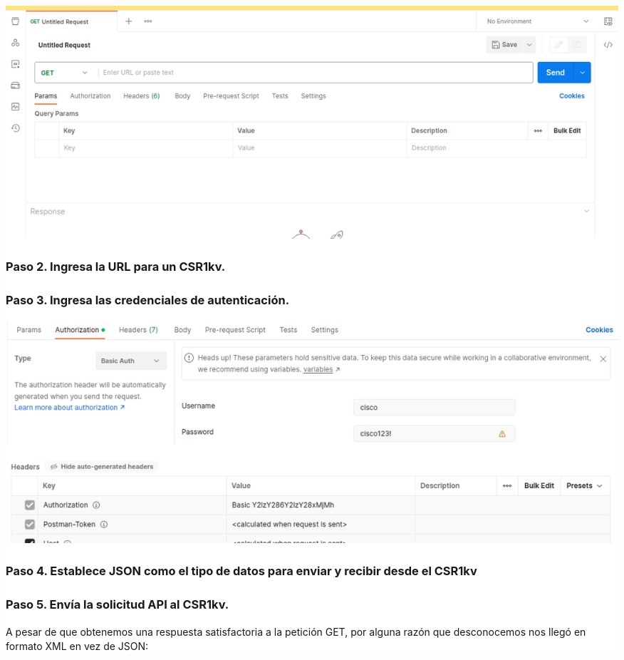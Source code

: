 ![](sources/2023-07-01-21-25-26.png)

### Paso 2. Ingresa la URL para un CSR1kv. 



### Paso 3. Ingresa las credenciales de autenticación. 

![](sources/2023-07-01-21-44-30.png)

![](sources/2023-07-01-21-44-15.png)

### Paso 4. Establece JSON como el tipo de datos para enviar y recibir desde el CSR1kv



### Paso 5. Envía la solicitud API al CSR1kv. 

A pesar de que obtenemos una respuesta satisfactoria a la petición GET, por alguna razón que desconocemos nos llegó en formato XML en vez de JSON:
